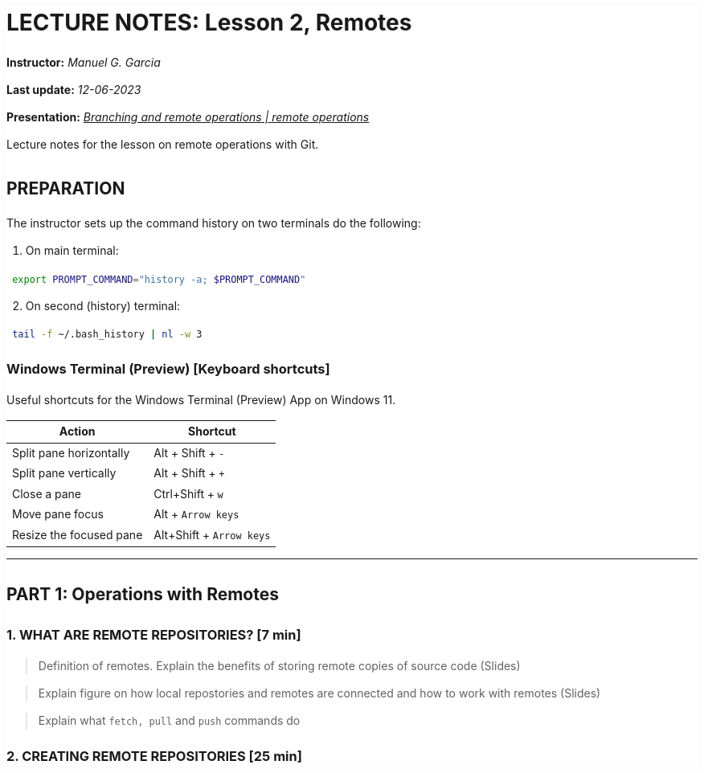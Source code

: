 # LECTURE NOTES: Lesson 2, Remotes

**Instructor:** *Manuel G. Garcia*

**Last update:** *12-06-2023*

**Presentation:** *[Branching and remote operations | remote operations](https://docs.google.com/presentation/d/1p7-n04rVGNNlloMvJDAXApYkwWO1ItMIgCMLG9ScTqQ/edit#slide=id.g2512947bc00_6_14)*



Lecture notes for the lesson on remote operations with Git. 

## PREPARATION
The instructor sets up the command history on two terminals do the following:

1. On main terminal:
```bash
 export PROMPT_COMMAND="history -a; $PROMPT_COMMAND"
```
2. On second (history) terminal:
```bash
 tail -f ~/.bash_history | nl -w 3
```

### Windows Terminal (Preview) [Keyboard shortcuts]
Useful shortcuts for the Windows Terminal (Preview) App on Windows 11.

| Action             | Shortcut                |
|--------------------|--------------------------|
|Split pane horizontally | Alt + Shift + `-`   | 
|Split pane vertically   | Alt + Shift + `+`   |
|Close a pane            | Ctrl+Shift + `w`     |
|Move pane focus         | Alt + `Arrow keys`   |
|Resize the focused pane | Alt+Shift + `Arrow keys` |

------

## PART 1: Operations with Remotes

### 1. WHAT ARE REMOTE REPOSITORIES? [7 min]

> Definition of remotes. Explain the benefits of storing remote copies of source code  (Slides)

> Explain figure on how local repostories and remotes are connected and how to work with remotes (Slides)

> Explain what `fetch, pull` and `push` commands do

### 2. CREATING REMOTE REPOSITORIES [25 min]
